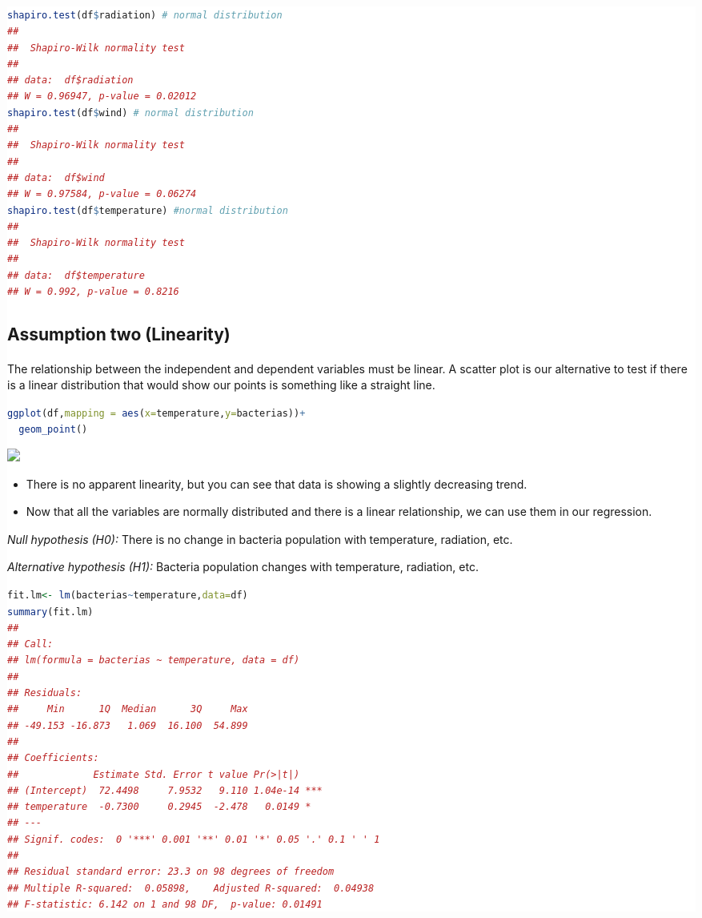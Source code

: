 

```r
shapiro.test(df$radiation) # normal distribution
## 
## 	Shapiro-Wilk normality test
## 
## data:  df$radiation
## W = 0.96947, p-value = 0.02012
shapiro.test(df$wind) # normal distribution
## 
## 	Shapiro-Wilk normality test
## 
## data:  df$wind
## W = 0.97584, p-value = 0.06274
shapiro.test(df$temperature) #normal distribution
## 
## 	Shapiro-Wilk normality test
## 
## data:  df$temperature
## W = 0.992, p-value = 0.8216
```

## Assumption two (Linearity)

The relationship between the independent and dependent variables must be linear. A scatter plot is our alternative to test if there is a linear distribution that would show our points is something like a straight line.


```r
ggplot(df,mapping = aes(x=temperature,y=bacterias))+
  geom_point()
```

<img src="{{< blogdown/postref >}}index.en_files/figure-html/unnamed-chunk-20-1.png" width="672" />

* There is no apparent linearity, but you can see that data is showing a slightly decreasing trend.

* Now that all the variables are normally distributed and there is a linear relationship, we can use them in our regression. 

*Null hypothesis (H0):* There is no change in bacteria population with temperature, radiation, etc.

*Alternative hypothesis (H1):* Bacteria population changes with temperature, radiation, etc.


```r
fit.lm<- lm(bacterias~temperature,data=df)
summary(fit.lm)
## 
## Call:
## lm(formula = bacterias ~ temperature, data = df)
## 
## Residuals:
##     Min      1Q  Median      3Q     Max 
## -49.153 -16.873   1.069  16.100  54.899 
## 
## Coefficients:
##             Estimate Std. Error t value Pr(>|t|)    
## (Intercept)  72.4498     7.9532   9.110 1.04e-14 ***
## temperature  -0.7300     0.2945  -2.478   0.0149 *  
## ---
## Signif. codes:  0 '***' 0.001 '**' 0.01 '*' 0.05 '.' 0.1 ' ' 1
## 
## Residual standard error: 23.3 on 98 degrees of freedom
## Multiple R-squared:  0.05898,	Adjusted R-squared:  0.04938 
## F-statistic: 6.142 on 1 and 98 DF,  p-value: 0.01491
```
